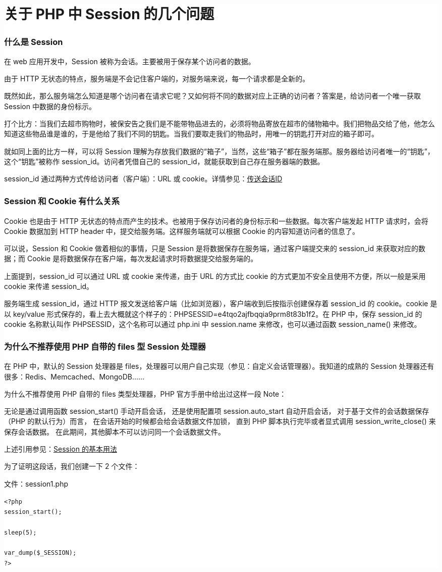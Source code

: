 关于 PHP 中 Session 的几个问题
==============================

### 什么是 Session

在 web 应用开发中，Session 被称为会话。主要被用于保存某个访问者的数据。

由于 HTTP 无状态的特点，服务端是不会记住客户端的，对服务端来说，每一个请求都是全新的。

既然如此，那么服务端怎么知道是哪个访问者在请求它呢？又如何将不同的数据对应上正确的访问者？答案是，给访问者一个唯一获取 Session 中数据的身份标示。

打个比方：当我们去超市购物时，被保安告之我们是不能带物品进去的，必须将物品寄放在超市的储物箱中。我们把物品交给了他，他怎么知道这些物品谁是谁的，于是他给了我们不同的钥匙。当我们要取走我们的物品时，用唯一的钥匙打开对应的箱子即可。

就如同上面的比方一样，可以将 Session 理解为存放我们数据的“箱子”，当然，这些“箱子”都在服务端那。服务器给访问者唯一的“钥匙”，这个“钥匙”被称作 session\_id。访问者凭借自己的 session\_id，就能获取到自己存在服务器端的数据。

session\_id 通过两种方式传给访问者（客户端）：URL 或 cookie。详情参见：[传送会话ID](http://php.net/manual/zh/session.idpassing.php)

### Session 和 Cookie 有什么关系

Cookie 也是由于 HTTP 无状态的特点而产生的技术。也被用于保存访问者的身份标示和一些数据。每次客户端发起 HTTP 请求时，会将 Cookie 数据加到 HTTP header 中，提交给服务端。这样服务端就可以根据 Cookie 的内容知道访问者的信息了。

可以说，Session 和 Cookie 做着相似的事情，只是 Session 是将数据保存在服务端，通过客户端提交来的 session\_id 来获取对应的数据；而 Cookie 是将数据保存在客户端，每次发起请求时将数据提交给服务端的。

上面提到，session\_id 可以通过 URL 或 cookie 来传递，由于 URL 的方式比 cookie 的方式更加不安全且使用不方便，所以一般是采用 cookie 来传递 session\_id。

服务端生成 session\_id，通过 HTTP 报文发送给客户端（比如浏览器），客户端收到后按指示创建保存着 session\_id 的 cookie。cookie 是以 key/value 形式保存的，看上去大概就这个样子的：PHPSESSID=e4tqo2ajfbqqia9prm8t83b1f2。在 PHP 中，保存 session\_id 的 cookie 名称默认叫作 PHPSESSID，这个名称可以通过 php.ini 中 session.name 来修改，也可以通过函数 session\_name() 来修改。

### 为什么不推荐使用 PHP 自带的 files 型 Session 处理器

在 PHP 中，默认的 Session 处理器是 files，处理器可以用户自己实现（参见：自定义会话管理器）。我知道的成熟的 Session 处理器还有很多：Redis、Memcached、MongoDB……

为什么不推荐使用 PHP 自带的 files 类型处理器，PHP 官方手册中给出过这样一段 Note：

无论是通过调用函数 session\_start() 手动开启会话， 还是使用配置项 session.auto\_start 自动开启会话， 对于基于文件的会话数据保存（PHP 的默认行为）而言， 在会话开始的时候都会给会话数据文件加锁， 直到 PHP 脚本执行完毕或者显式调用 session\_write\_close() 来保存会话数据。 在此期间，其他脚本不可以访问同一个会话数据文件。

上述引用参见：[Session 的基本用法](http://php.net/manual/zh/session.examples.basic.php)

为了证明这段话，我们创建一下 2 个文件：

文件：session1.php

    <?php
    session_start();

    sleep(5);

    var_dump($_SESSION);
    ?>
